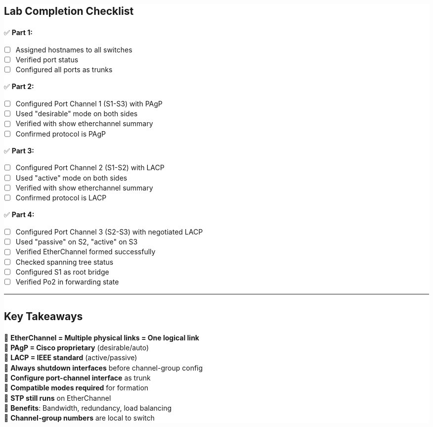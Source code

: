 ## Lab Completion Checklist

✅ **Part 1:**
- [ ] Assigned hostnames to all switches
- [ ] Verified port status
- [ ] Configured all ports as trunks

✅ **Part 2:**
- [ ] Configured Port Channel 1 (S1-S3) with PAgP
- [ ] Used "desirable" mode on both sides
- [ ] Verified with show etherchannel summary
- [ ] Confirmed protocol is PAgP

✅ **Part 3:**
- [ ] Configured Port Channel 2 (S1-S2) with LACP
- [ ] Used "active" mode on both sides
- [ ] Verified with show etherchannel summary
- [ ] Confirmed protocol is LACP

✅ **Part 4:**
- [ ] Configured Port Channel 3 (S2-S3) with negotiated LACP
- [ ] Used "passive" on S2, "active" on S3
- [ ] Verified EtherChannel formed successfully
- [ ] Checked spanning tree status
- [ ] Configured S1 as root bridge
- [ ] Verified Po2 in forwarding state

---

## Key Takeaways

🔑 **EtherChannel = Multiple physical links = One logical link**  
🔑 **PAgP = Cisco proprietary** (desirable/auto)  
🔑 **LACP = IEEE standard** (active/passive)  
🔑 **Always shutdown interfaces** before channel-group config  
🔑 **Configure port-channel interface** as trunk  
🔑 **Compatible modes required** for formation  
🔑 **STP still runs** on EtherChannel  
🔑 **Benefits**: Bandwidth, redundancy, load balancing  
🔑 **Channel-group numbers** are local to switch